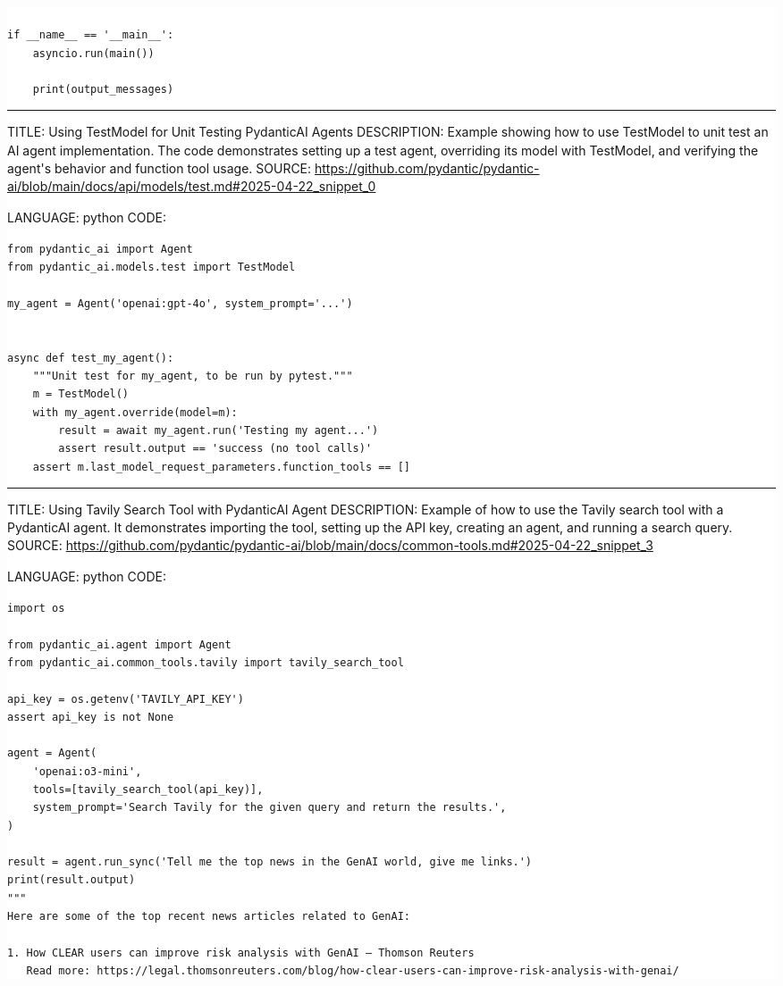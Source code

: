 ```

if __name__ == '__main__':
    asyncio.run(main())

    print(output_messages)
```

----------------------------------------

TITLE: Using TestModel for Unit Testing PydanticAI Agents
DESCRIPTION: Example showing how to use TestModel to unit test an AI agent implementation. The code demonstrates setting up a test agent, overriding its model with TestModel, and verifying the agent's behavior and function tool usage.
SOURCE: https://github.com/pydantic/pydantic-ai/blob/main/docs/api/models/test.md#2025-04-22_snippet_0

LANGUAGE: python
CODE:
```
from pydantic_ai import Agent
from pydantic_ai.models.test import TestModel

my_agent = Agent('openai:gpt-4o', system_prompt='...')


async def test_my_agent():
    """Unit test for my_agent, to be run by pytest."""
    m = TestModel()
    with my_agent.override(model=m):
        result = await my_agent.run('Testing my agent...')
        assert result.output == 'success (no tool calls)'
    assert m.last_model_request_parameters.function_tools == []
```

----------------------------------------

TITLE: Using Tavily Search Tool with PydanticAI Agent
DESCRIPTION: Example of how to use the Tavily search tool with a PydanticAI agent. It demonstrates importing the tool, setting up the API key, creating an agent, and running a search query.
SOURCE: https://github.com/pydantic/pydantic-ai/blob/main/docs/common-tools.md#2025-04-22_snippet_3

LANGUAGE: python
CODE:
```
import os

from pydantic_ai.agent import Agent
from pydantic_ai.common_tools.tavily import tavily_search_tool

api_key = os.getenv('TAVILY_API_KEY')
assert api_key is not None

agent = Agent(
    'openai:o3-mini',
    tools=[tavily_search_tool(api_key)],
    system_prompt='Search Tavily for the given query and return the results.',
)

result = agent.run_sync('Tell me the top news in the GenAI world, give me links.')
print(result.output)
"""
Here are some of the top recent news articles related to GenAI:

1. How CLEAR users can improve risk analysis with GenAI – Thomson Reuters
   Read more: https://legal.thomsonreuters.com/blog/how-clear-users-can-improve-risk-analysis-with-genai/
```